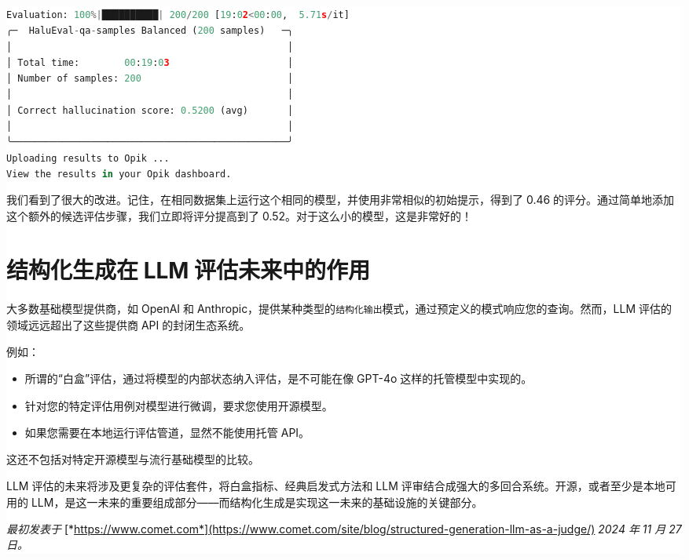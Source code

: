 ```py
Evaluation: 100%|██████████| 200/200 [19:02<00:00,  5.71s/it]
╭─  HaluEval-qa-samples Balanced (200 samples)   ─╮
│                                                 │
│ Total time:        00:19:03                     │
│ Number of samples: 200                          │
│                                                 │
│ Correct hallucination score: 0.5200 (avg)       │
│                                                 │
╰─────────────────────────────────────────────────╯
Uploading results to Opik ... 
View the results in your Opik dashboard.
```

我们看到了很大的改进。记住，在相同数据集上运行这个相同的模型，并使用非常相似的初始提示，得到了 0.46 的评分。通过简单地添加这个额外的候选评估步骤，我们立即将评分提高到了 0.52。对于这么小的模型，这是非常好的！

# 结构化生成在 LLM 评估未来中的作用

大多数基础模型提供商，如 OpenAI 和 Anthropic，提供某种类型的`结构化输出`模式，通过预定义的模式响应您的查询。然而，LLM 评估的领域远远超出了这些提供商 API 的封闭生态系统。

例如：

+   所谓的“白盒”评估，通过将模型的内部状态纳入评估，是不可能在像 GPT-4o 这样的托管模型中实现的。

+   针对您的特定评估用例对模型进行微调，要求您使用开源模型。

+   如果您需要在本地运行评估管道，显然不能使用托管 API。

这还不包括对特定开源模型与流行基础模型的比较。

LLM 评估的未来将涉及更复杂的评估套件，将白盒指标、经典启发式方法和 LLM 评审结合成强大的多回合系统。开源，或者至少是本地可用的 LLM，是这一未来的重要组成部分——而结构化生成是实现这一未来的基础设施的关键部分。

*最初发表于* [*https://www.comet.com*](https://www.comet.com/site/blog/structured-generation-llm-as-a-judge/) *2024 年 11 月 27 日。*
